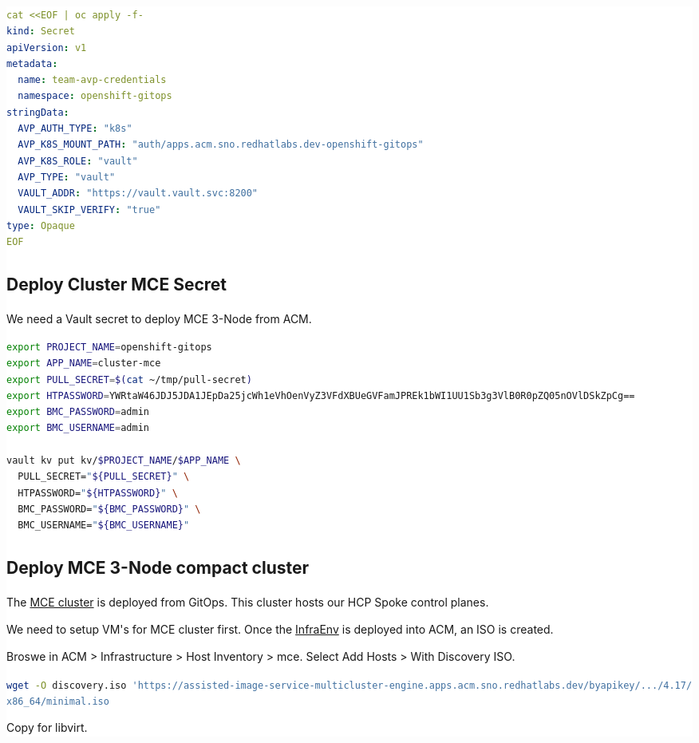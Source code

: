 ```yaml
cat <<EOF | oc apply -f-
kind: Secret
apiVersion: v1
metadata:
  name: team-avp-credentials
  namespace: openshift-gitops
stringData:
  AVP_AUTH_TYPE: "k8s"
  AVP_K8S_MOUNT_PATH: "auth/apps.acm.sno.redhatlabs.dev-openshift-gitops"
  AVP_K8S_ROLE: "vault"
  AVP_TYPE: "vault"
  VAULT_ADDR: "https://vault.vault.svc:8200"
  VAULT_SKIP_VERIFY: "true"
type: Opaque
EOF
```

## Deploy Cluster MCE Secret

We need a Vault secret to deploy MCE 3-Node from ACM.

```bash
export PROJECT_NAME=openshift-gitops
export APP_NAME=cluster-mce
export PULL_SECRET=$(cat ~/tmp/pull-secret)
export HTPASSWORD=YWRtaW46JDJ5JDA1JEpDa25jcWh1eVhOenVyZ3VFdXBUeGVFamJPREk1bWI1UU1Sb3g3VlB0R0pZQ05nOVlDSkZpCg==
export BMC_PASSWORD=admin
export BMC_USERNAME=admin

vault kv put kv/$PROJECT_NAME/$APP_NAME \
  PULL_SECRET="${PULL_SECRET}" \
  HTPASSWORD="${HTPASSWORD}" \
  BMC_PASSWORD="${BMC_PASSWORD}" \
  BMC_USERNAME="${BMC_USERNAME}"
```

## Deploy MCE 3-Node compact cluster

The [MCE cluster](gitops/applications/managed-clusters/mce) is deployed from GitOps. This cluster hosts our HCP Spoke control planes.

We need to setup VM's for MCE cluster first. Once the [InfraEnv](gitops/applications/managed-clusters/mce/input/08-infraenv.yaml) is deployed into ACM, an ISO is created.

Broswe in ACM > Infrastructure > Host Inventory > mce. Select Add Hosts > With Discovery ISO.

```bash
wget -O discovery.iso 'https://assisted-image-service-multicluster-engine.apps.acm.sno.redhatlabs.dev/byapikey/.../4.17/x86_64/minimal.iso
```

Copy for libvirt.
